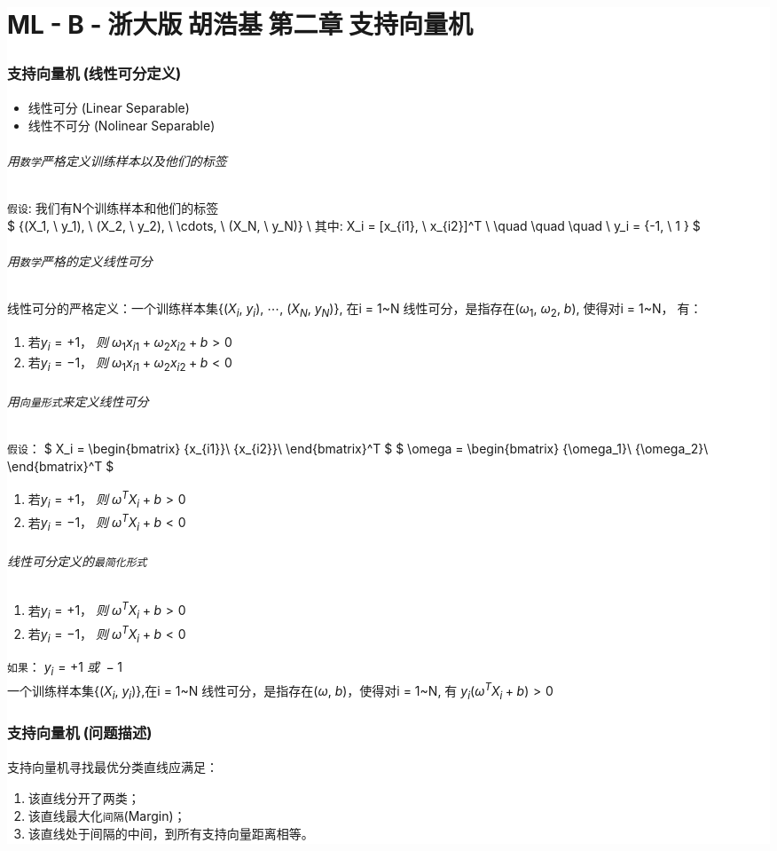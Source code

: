 # ML - B - 浙大版 胡浩基 第二章 支持向量机

### 支持向量机 (线性可分定义) 

- 线性可分 (Linear Separable)
- 线性不可分 (Nolinear Separable)

###### 用`数学`严格定义训练样本以及他们的标签  
`假设`: 我们有N个训练样本和他们的标签  
$
\{(X_1, \ y_1), \ (X_2, \ y_2), \ \cdots, \ (X_N, \ y_N)\} \\
其中: X_i = [x_{i1}, \ x_{i2}]^T \\
\quad \quad \quad \ y_i = \{-1, \ 1 \}
$

###### 用`数学`严格的定义线性可分
线性可分的严格定义：一个训练样本集$\{(X_i, \ y_i), \ \cdots, \ (X_N, \ y_N)\}$, 在i = 1\~N 线性可分，是指存在$(\omega_1, \ \omega_2, \ b)$, 使得对i = 1\~N， 有：
1. 若$y_i = +1，\ 则 \ \omega_1 x_{i1} + \omega_2 x_{i2} + b > 0$
2. 若$y_i = -1，\ 则 \ \omega_1 x_{i1} + \omega_2 x_{i2} + b < 0$

###### 用`向量形式`来定义线性可分
`假设`：
$ X_i = 
\begin{bmatrix}
{x_{i1}}\\
{x_{i2}}\\
\end{bmatrix}^T
$
$
\omega = 
\begin{bmatrix}
{\omega_1}\\
{\omega_2}\\
\end{bmatrix}^T
$

1. 若$y_i = +1，\ 则 \ \omega^T X_{i} + b > 0$
2. 若$y_i = -1，\ 则 \ \omega^T X_{i} + b < 0$

###### 线性可分定义的`最简化形式`
1. 若$y_i = +1，\ 则 \ \omega^T X_{i} + b > 0$
2. 若$y_i = -1，\ 则 \ \omega^T X_{i} + b < 0$

`如果`：
$y_i = +1 \ 或 \ -1$  
一个训练样本集$\{(X_i, \ y_i) \}$,在i = 1\~N 线性可分，是指存在$(\omega, \ b)$，使得对i = 1\~N, 有 $y_i(\omega^T X_i + b) > 0$

### 支持向量机 (问题描述) 

支持向量机寻找最优分类直线应满足：
1. 该直线分开了两类；
2. 该直线最大化`间隔`(Margin)；
3. 该直线处于间隔的中间，到所有支持向量距离相等。

